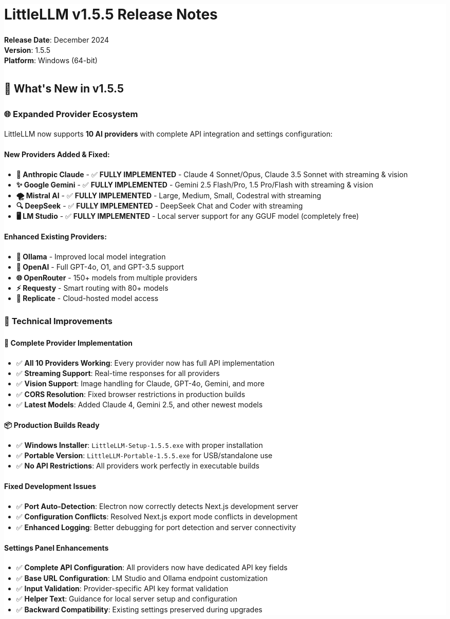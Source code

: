 # LittleLLM v1.5.5 Release Notes

**Release Date**: December 2024  
**Version**: 1.5.5  
**Platform**: Windows (64-bit)

## 🎯 What's New in v1.5.5

### 🌐 **Expanded Provider Ecosystem**
LittleLLM now supports **10 AI providers** with complete API integration and settings configuration:

#### **New Providers Added & Fixed**:
- **🧠 Anthropic Claude** - ✅ **FULLY IMPLEMENTED** - Claude 4 Sonnet/Opus, Claude 3.5 Sonnet with streaming & vision
- **✨ Google Gemini** - ✅ **FULLY IMPLEMENTED** - Gemini 2.5 Flash/Pro, 1.5 Pro/Flash with streaming & vision
- **🌪️ Mistral AI** - ✅ **FULLY IMPLEMENTED** - Large, Medium, Small, Codestral with streaming
- **🔍 DeepSeek** - ✅ **FULLY IMPLEMENTED** - DeepSeek Chat and Coder with streaming
- **🖥️ LM Studio** - ✅ **FULLY IMPLEMENTED** - Local server support for any GGUF model (completely free)

#### **Enhanced Existing Providers**:
- **🦙 Ollama** - Improved local model integration
- **🚀 OpenAI** - Full GPT-4o, O1, and GPT-3.5 support
- **🌐 OpenRouter** - 150+ models from multiple providers
- **⚡ Requesty** - Smart routing with 80+ models
- **🔄 Replicate** - Cloud-hosted model access

### 🔧 **Technical Improvements**

#### **🚀 Complete Provider Implementation**
- ✅ **All 10 Providers Working**: Every provider now has full API implementation
- ✅ **Streaming Support**: Real-time responses for all providers
- ✅ **Vision Support**: Image handling for Claude, GPT-4o, Gemini, and more
- ✅ **CORS Resolution**: Fixed browser restrictions in production builds
- ✅ **Latest Models**: Added Claude 4, Gemini 2.5, and other newest models

#### **📦 Production Builds Ready**
- ✅ **Windows Installer**: `LittleLLM-Setup-1.5.5.exe` with proper installation
- ✅ **Portable Version**: `LittleLLM-Portable-1.5.5.exe` for USB/standalone use
- ✅ **No API Restrictions**: All providers work perfectly in executable builds

#### **Fixed Development Issues**
- ✅ **Port Auto-Detection**: Electron now correctly detects Next.js development server
- ✅ **Configuration Conflicts**: Resolved Next.js export mode conflicts in development
- ✅ **Enhanced Logging**: Better debugging for port detection and server connectivity

#### **Settings Panel Enhancements**
- ✅ **Complete API Configuration**: All providers now have dedicated API key fields
- ✅ **Base URL Configuration**: LM Studio and Ollama endpoint customization
- ✅ **Input Validation**: Provider-specific API key format validation
- ✅ **Helper Text**: Guidance for local server setup and configuration
- ✅ **Backward Compatibility**: Existing settings preserved during upgrades
